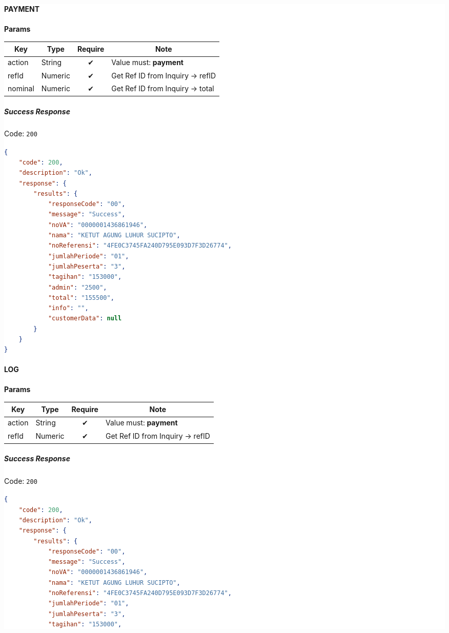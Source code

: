 #### PAYMENT

**Params**

| Key     | Type    | Require | Note                             |
| ------- | ------- | :-----: | -------------------------------- |
| action  | String  |    ✔    | Value must: **payment**          |
| refId   | Numeric |    ✔    | Get Ref ID from Inquiry -> refID |
| nominal | Numeric |    ✔    | Get Ref ID from Inquiry -> total |

##### Success Response

Code: `200`

```json
{
    "code": 200,
    "description": "Ok",
    "response": {
        "results": {
            "responseCode": "00",
            "message": "Success",
            "noVA": "0000001436861946",
            "nama": "KETUT AGUNG LUHUR SUCIPTO",
            "noReferensi": "4FE0C3745FA240D795E093D7F3D26774",
            "jumlahPeriode": "01",
            "jumlahPeserta": "3",
            "tagihan": "153000",
            "admin": "2500",
            "total": "155500",
            "info": "",
            "customerData": null
        }
    }
}
```

#### LOG

**Params**

| Key    | Type    | Require | Note                             |
| ------ | ------- | :-----: | -------------------------------- |
| action | String  |    ✔    | Value must: **payment**          |
| refId  | Numeric |    ✔    | Get Ref ID from Inquiry -> refID |

##### Success Response

Code: `200`

```json
{
    "code": 200,
    "description": "Ok",
    "response": {
        "results": {
            "responseCode": "00",
            "message": "Success",
            "noVA": "0000001436861946",
            "nama": "KETUT AGUNG LUHUR SUCIPTO",
            "noReferensi": "4FE0C3745FA240D795E093D7F3D26774",
            "jumlahPeriode": "01",
            "jumlahPeserta": "3",
            "tagihan": "153000",
```